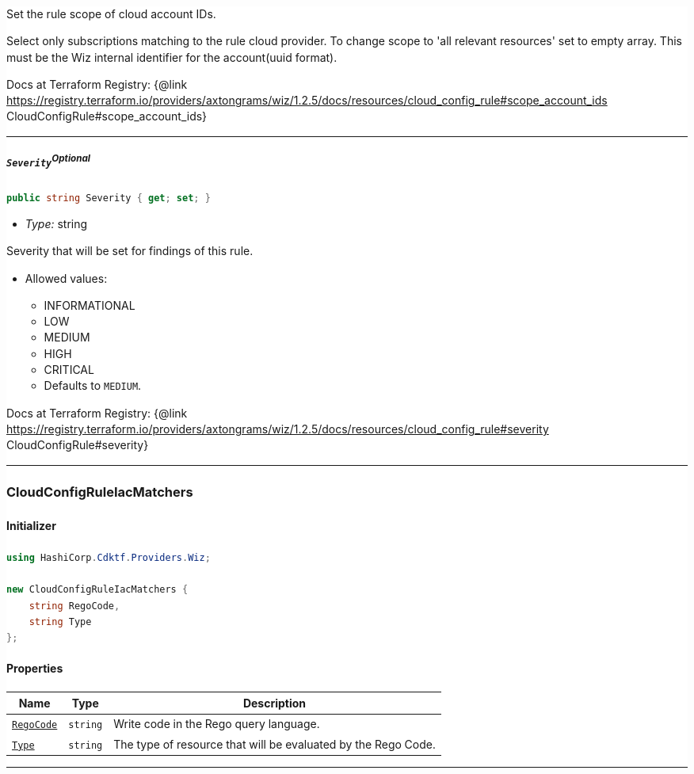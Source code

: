 Set the rule scope of cloud account IDs.

Select only subscriptions matching to the rule cloud provider. To change scope to 'all relevant resources' set to empty array. This must be the Wiz internal identifier for the account(uuid format).

Docs at Terraform Registry: {@link https://registry.terraform.io/providers/axtongrams/wiz/1.2.5/docs/resources/cloud_config_rule#scope_account_ids CloudConfigRule#scope_account_ids}

---

##### `Severity`<sup>Optional</sup> <a name="Severity" id="rhizo-co-terraform-provider-wiz.cloudConfigRule.CloudConfigRuleConfig.property.severity"></a>

```csharp
public string Severity { get; set; }
```

- *Type:* string

Severity that will be set for findings of this rule.

* Allowed values:
  - INFORMATIONAL
  - LOW
  - MEDIUM
  - HIGH
  - CRITICAL

  * Defaults to `MEDIUM`.

Docs at Terraform Registry: {@link https://registry.terraform.io/providers/axtongrams/wiz/1.2.5/docs/resources/cloud_config_rule#severity CloudConfigRule#severity}

---

### CloudConfigRuleIacMatchers <a name="CloudConfigRuleIacMatchers" id="rhizo-co-terraform-provider-wiz.cloudConfigRule.CloudConfigRuleIacMatchers"></a>

#### Initializer <a name="Initializer" id="rhizo-co-terraform-provider-wiz.cloudConfigRule.CloudConfigRuleIacMatchers.Initializer"></a>

```csharp
using HashiCorp.Cdktf.Providers.Wiz;

new CloudConfigRuleIacMatchers {
    string RegoCode,
    string Type
};
```

#### Properties <a name="Properties" id="Properties"></a>

| **Name** | **Type** | **Description** |
| --- | --- | --- |
| <code><a href="#rhizo-co-terraform-provider-wiz.cloudConfigRule.CloudConfigRuleIacMatchers.property.regoCode">RegoCode</a></code> | <code>string</code> | Write code in the Rego query language. |
| <code><a href="#rhizo-co-terraform-provider-wiz.cloudConfigRule.CloudConfigRuleIacMatchers.property.type">Type</a></code> | <code>string</code> | The type of resource that will be evaluated by the Rego Code. |

---